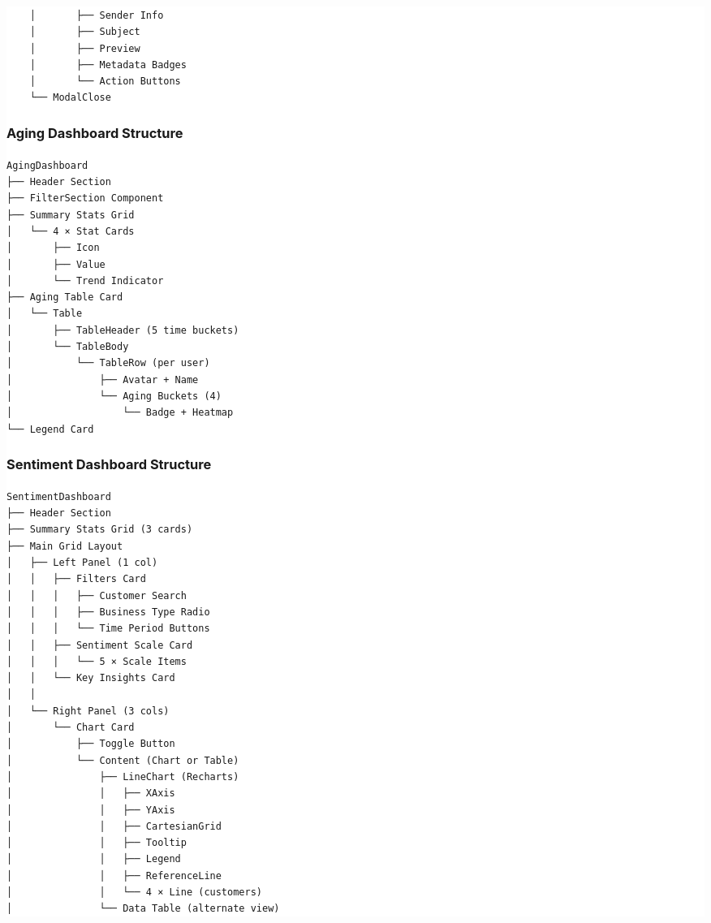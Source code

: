 ```
    │       ├── Sender Info
    │       ├── Subject
    │       ├── Preview
    │       ├── Metadata Badges
    │       └── Action Buttons
    └── ModalClose
```

### Aging Dashboard Structure
```
AgingDashboard
├── Header Section
├── FilterSection Component
├── Summary Stats Grid
│   └── 4 × Stat Cards
│       ├── Icon
│       ├── Value
│       └── Trend Indicator
├── Aging Table Card
│   └── Table
│       ├── TableHeader (5 time buckets)
│       └── TableBody
│           └── TableRow (per user)
│               ├── Avatar + Name
│               └── Aging Buckets (4)
│                   └── Badge + Heatmap
└── Legend Card
```

### Sentiment Dashboard Structure
```
SentimentDashboard
├── Header Section
├── Summary Stats Grid (3 cards)
├── Main Grid Layout
│   ├── Left Panel (1 col)
│   │   ├── Filters Card
│   │   │   ├── Customer Search
│   │   │   ├── Business Type Radio
│   │   │   └── Time Period Buttons
│   │   ├── Sentiment Scale Card
│   │   │   └── 5 × Scale Items
│   │   └── Key Insights Card
│   │
│   └── Right Panel (3 cols)
│       └── Chart Card
│           ├── Toggle Button
│           └── Content (Chart or Table)
│               ├── LineChart (Recharts)
│               │   ├── XAxis
│               │   ├── YAxis
│               │   ├── CartesianGrid
│               │   ├── Tooltip
│               │   ├── Legend
│               │   ├── ReferenceLine
│               │   └── 4 × Line (customers)
│               └── Data Table (alternate view)
```
